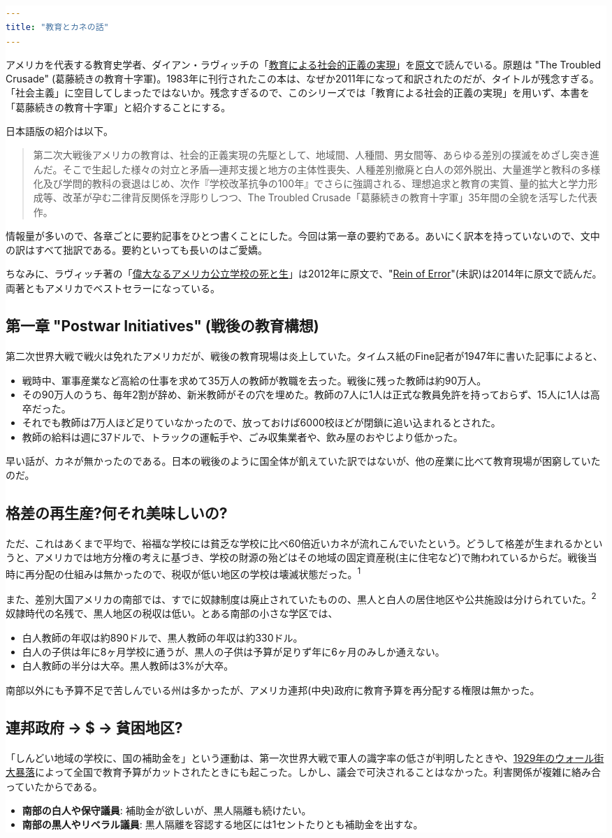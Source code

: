 ```yaml
---
title: "教育とカネの話"
---
```


アメリカを代表する教育史学者、ダイアン・ラヴィッチの「[教育による社会的正義の実現](http://www.amazon.co.jp/教育による社会的正義の実現―アメリカの挑戦-1945‐1980-ダイアン-ラヴィッチ/dp/4798900486?tag=chibicode-22)」を[原文](http://www.amazon.co.jp/Troubled-Crusade-American-Education-1945-1980/dp/0465087574?tag=chibicode-22)で読んでいる。原題は "The Troubled Crusade" (葛藤続きの教育十字軍)。1983年に刊行されたこの本は、なぜか2011年になって和訳されたのだが、タイトルが残念すぎる。「社会主義」に空目してしまったではないか。残念すぎるので、このシリーズでは「教育による社会的正義の実現」を用いず、本書を「葛藤続きの教育十字軍」と紹介することにする。

日本語版の紹介は以下。

> 第二次大戦後アメリカの教育は、社会的正義実現の先駆として、地域間、人種間、男女間等、あらゆる差別の撲滅をめざし突き進んだ。そこで生起した様々の対立と矛盾―連邦支援と地方の主体性喪失、人種差別撤廃と白人の郊外脱出、大量進学と教科の多様化及び学問的教科の衰退はじめ、次作『学校改革抗争の100年』でさらに強調される、理想追求と教育の実質、量的拡大と学力形成等、改革が孕む二律背反関係を浮彫りしつつ、The Troubled Crusade「葛藤続きの教育十字軍」35年間の全貌を活写した代表作。

情報量が多いので、各章ごとに要約記事をひとつ書くことにした。今回は第一章の要約である。あいにく訳本を持っていないので、文中の訳はすべて拙訳である。要約といっても長いのはご愛嬌。

ちなみに、ラヴィッチ著の「[偉大なるアメリカ公立学校の死と生](http://www.amazon.co.jp/偉大なるアメリカ公立学校の死と生―テストと学校選択がいかに教育をだめにしてきたのか-ダイアン・ラビッチ/dp/431900681X?tag=chibicode-22)」は2012年に原文で、"[Rein of Error](http://www.amazon.com/Reign-Error-Privatization-Movement-Americas-ebook/dp/B00BRUQ376)"(未訳)は2014年に原文で読んだ。両著ともアメリカでベストセラーになっている。

## 第一章 "Postwar Initiatives" (戦後の教育構想)

第二次世界大戦で戦火は免れたアメリカだが、戦後の教育現場は炎上していた。タイムス紙のFine記者が1947年に書いた記事によると、

- 戦時中、軍事産業など高給の仕事を求めて35万人の教師が教職を去った。戦後に残った教師は約90万人。
- その90万人のうち、毎年2割が辞め、新米教師がその穴を埋めた。教師の7人に1人は正式な教員免許を持っておらず、15人に1人は高卒だった。
- それでも教師は7万人ほど足りていなかったので、放っておけば6000校ほどが閉鎖に追い込まれるとされた。
- 教師の給料は週に37ドルで、トラックの運転手や、ごみ収集業者や、飲み屋のおやじより低かった。

早い話が、カネが無かったのである。日本の戦後のように国全体が飢えていた訳ではないが、他の産業に比べて教育現場が困窮していたのだ。

## 格差の再生産?何それ美味しいの?

ただ、これはあくまで平均で、裕福な学校には貧乏な学校に比べ60倍近いカネが流れこんでいたという。どうして格差が生まれるかというと、アメリカでは地方分権の考えに基づき、学校の財源の殆どはその地域の固定資産税(主に住宅など)で賄われているからだ。戦後当時に再分配の仕組みは無かったので、税収が低い地区の学校は壊滅状態だった。<sup>1</sup>

また、差別大国アメリカの南部では、すでに奴隷制度は廃止されていたものの、黒人と白人の居住地区や公共施設は分けられていた。<sup>2</sup> 奴隷時代の名残で、黒人地区の税収は低い。とある南部の小さな学区では、

- 白人教師の年収は約890ドルで、黒人教師の年収は約330ドル。
- 白人の子供は年に8ヶ月学校に通うが、黒人の子供は予算が足りず年に6ヶ月のみしか通えない。
- 白人教師の半分は大卒。黒人教師は3%が大卒。

南部以外にも予算不足で苦しんでいる州は多かったが、アメリカ連邦(中央)政府に教育予算を再分配する権限は無かった。

## 連邦政府 → $  → 貧困地区?

「しんどい地域の学校に、国の補助金を」という運動は、第一次世界大戦で軍人の識字率の低さが判明したときや、[1929年のウォール街大暴落](http://bit.ly/1BquzmZ)によって全国で教育予算がカットされたときにも起こった。しかし、議会で可決されることはなかった。利害関係が複雑に絡み合っていたからである。

- **南部の白人や保守議員**: 補助金が欲しいが、黒人隔離も続けたい。
- **南部の黒人やリベラル議員**: 黒人隔離を容認する地区には1セントたりとも補助金を出すな。
